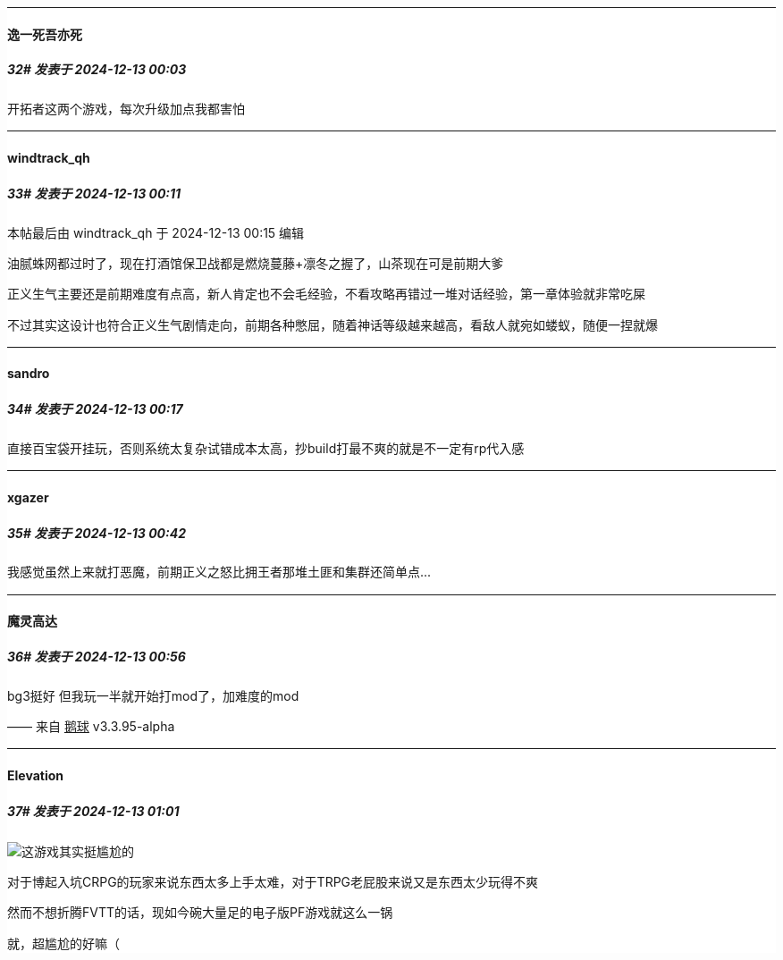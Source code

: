 *****

####  逸一死吾亦死  
##### 32#       发表于 2024-12-13 00:03

开拓者这两个游戏，每次升级加点我都害怕

*****

####  windtrack_qh  
##### 33#       发表于 2024-12-13 00:11

 本帖最后由 windtrack_qh 于 2024-12-13 00:15 编辑 

油腻蛛网都过时了，现在打酒馆保卫战都是燃烧蔓藤+凛冬之握了，山茶现在可是前期大爹

正义生气主要还是前期难度有点高，新人肯定也不会毛经验，不看攻略再错过一堆对话经验，第一章体验就非常吃屎

不过其实这设计也符合正义生气剧情走向，前期各种憋屈，随着神话等级越来越高，看敌人就宛如蝼蚁，随便一捏就爆

*****

####  sandro  
##### 34#       发表于 2024-12-13 00:17

直接百宝袋开挂玩，否则系统太复杂试错成本太高，抄build打最不爽的就是不一定有rp代入感

*****

####  xgazer  
##### 35#       发表于 2024-12-13 00:42

我感觉虽然上来就打恶魔，前期正义之怒比拥王者那堆土匪和集群还简单点...

*****

####  魔灵高达  
##### 36#       发表于 2024-12-13 00:56

bg3挺好
但我玩一半就开始打mod了，加难度的mod

—— 来自 [鹅球](https://www.pgyer.com/xfPejhuq) v3.3.95-alpha

*****

####  Elevation  
##### 37#       发表于 2024-12-13 01:01

<img src="https://static.saraba1st.com/image/smiley/face2017/125.png" referrerpolicy="no-referrer">这游戏其实挺尴尬的

对于博起入坑CRPG的玩家来说东西太多上手太难，对于TRPG老屁股来说又是东西太少玩得不爽

然而不想折腾FVTT的话，现如今碗大量足的电子版PF游戏就这么一锅

就，超尴尬的好嘛（
